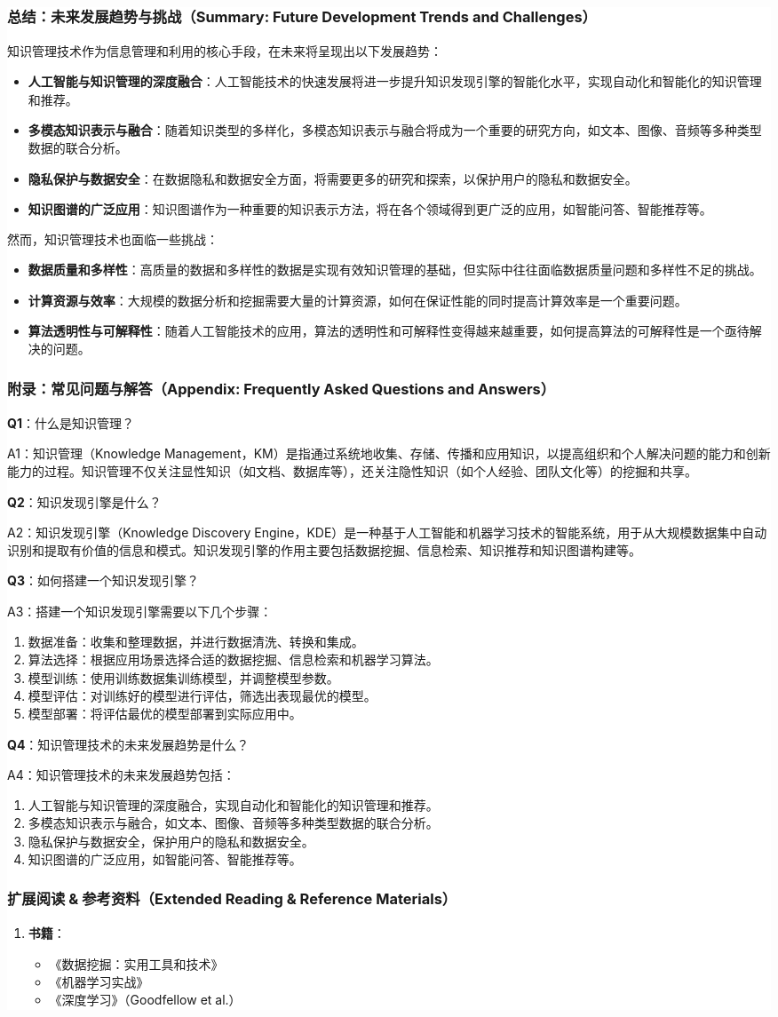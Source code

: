 ### 总结：未来发展趋势与挑战（Summary: Future Development Trends and Challenges）

知识管理技术作为信息管理和利用的核心手段，在未来将呈现出以下发展趋势：

- **人工智能与知识管理的深度融合**：人工智能技术的快速发展将进一步提升知识发现引擎的智能化水平，实现自动化和智能化的知识管理和推荐。

- **多模态知识表示与融合**：随着知识类型的多样化，多模态知识表示与融合将成为一个重要的研究方向，如文本、图像、音频等多种类型数据的联合分析。

- **隐私保护与数据安全**：在数据隐私和数据安全方面，将需要更多的研究和探索，以保护用户的隐私和数据安全。

- **知识图谱的广泛应用**：知识图谱作为一种重要的知识表示方法，将在各个领域得到更广泛的应用，如智能问答、智能推荐等。

然而，知识管理技术也面临一些挑战：

- **数据质量和多样性**：高质量的数据和多样性的数据是实现有效知识管理的基础，但实际中往往面临数据质量问题和多样性不足的挑战。

- **计算资源与效率**：大规模的数据分析和挖掘需要大量的计算资源，如何在保证性能的同时提高计算效率是一个重要问题。

- **算法透明性与可解释性**：随着人工智能技术的应用，算法的透明性和可解释性变得越来越重要，如何提高算法的可解释性是一个亟待解决的问题。

### 附录：常见问题与解答（Appendix: Frequently Asked Questions and Answers）

**Q1**：什么是知识管理？

A1：知识管理（Knowledge Management，KM）是指通过系统地收集、存储、传播和应用知识，以提高组织和个人解决问题的能力和创新能力的过程。知识管理不仅关注显性知识（如文档、数据库等），还关注隐性知识（如个人经验、团队文化等）的挖掘和共享。

**Q2**：知识发现引擎是什么？

A2：知识发现引擎（Knowledge Discovery Engine，KDE）是一种基于人工智能和机器学习技术的智能系统，用于从大规模数据集中自动识别和提取有价值的信息和模式。知识发现引擎的作用主要包括数据挖掘、信息检索、知识推荐和知识图谱构建等。

**Q3**：如何搭建一个知识发现引擎？

A3：搭建一个知识发现引擎需要以下几个步骤：

1. 数据准备：收集和整理数据，并进行数据清洗、转换和集成。
2. 算法选择：根据应用场景选择合适的数据挖掘、信息检索和机器学习算法。
3. 模型训练：使用训练数据集训练模型，并调整模型参数。
4. 模型评估：对训练好的模型进行评估，筛选出表现最优的模型。
5. 模型部署：将评估最优的模型部署到实际应用中。

**Q4**：知识管理技术的未来发展趋势是什么？

A4：知识管理技术的未来发展趋势包括：

1. 人工智能与知识管理的深度融合，实现自动化和智能化的知识管理和推荐。
2. 多模态知识表示与融合，如文本、图像、音频等多种类型数据的联合分析。
3. 隐私保护与数据安全，保护用户的隐私和数据安全。
4. 知识图谱的广泛应用，如智能问答、智能推荐等。

### 扩展阅读 & 参考资料（Extended Reading & Reference Materials）

1. **书籍**：

   - 《数据挖掘：实用工具和技术》
   - 《机器学习实战》
   - 《深度学习》（Goodfellow et al.）
